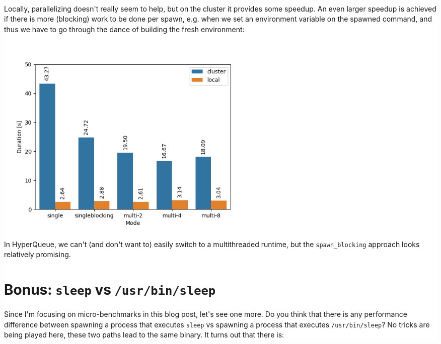Locally, parallelizing doesn't really seem to help, but on the cluster it provides some speedup. An even larger speedup is achieved if there is more (blocking) work to be done per spawn, e.g. when we set an environment variable on the spawned command, and thus we have to go through the dance of building the fresh environment:

<img src="/assets/posts/process-spawning/spawn-async-local-vs-cluster.png" width="500" alt="Performance comparison of spawning in different asynchronous modes, while setting an environment variable for the spawned process. Multi-threading helps on the cluster even more." />

In HyperQueue, we can't (and don't want to) easily switch to a multithreaded runtime, but the `spawn_blocking` approach looks relatively promising.

# Bonus: `sleep` vs `/usr/bin/sleep`
Since I'm focusing on micro-benchmarks in this blog post, let's see one more. Do you think that there is any performance difference between spawning a process that executes `sleep` vs spawning a process that executes `/usr/bin/sleep`? No tricks are being played here, these two paths lead to the same binary. It turns out that there is:
